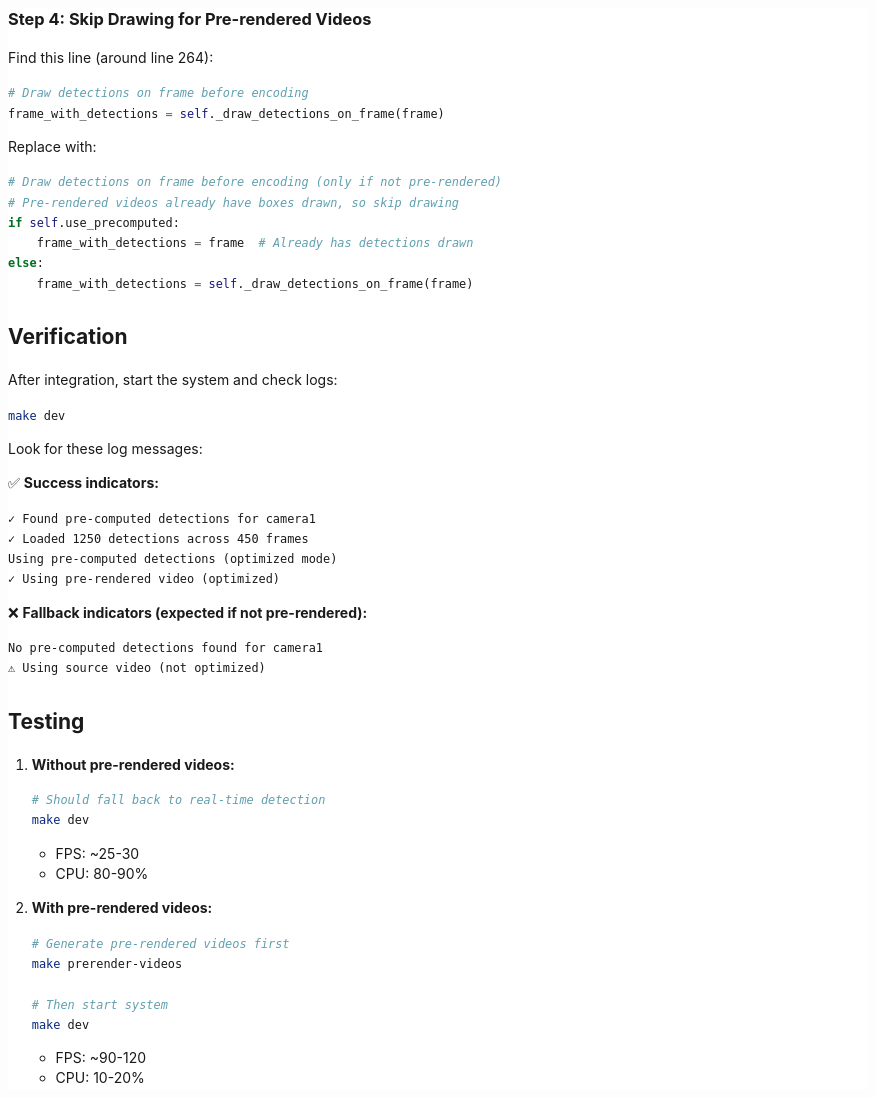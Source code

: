 ### Step 4: Skip Drawing for Pre-rendered Videos

Find this line (around line 264):
```python
# Draw detections on frame before encoding
frame_with_detections = self._draw_detections_on_frame(frame)
```

Replace with:
```python
# Draw detections on frame before encoding (only if not pre-rendered)
# Pre-rendered videos already have boxes drawn, so skip drawing
if self.use_precomputed:
    frame_with_detections = frame  # Already has detections drawn
else:
    frame_with_detections = self._draw_detections_on_frame(frame)
```

## Verification

After integration, start the system and check logs:

```bash
make dev
```

Look for these log messages:

✅ **Success indicators:**
```
✓ Found pre-computed detections for camera1
✓ Loaded 1250 detections across 450 frames
Using pre-computed detections (optimized mode)
✓ Using pre-rendered video (optimized)
```

❌ **Fallback indicators (expected if not pre-rendered):**
```
No pre-computed detections found for camera1
⚠ Using source video (not optimized)
```

## Testing

1. **Without pre-rendered videos:**
   ```bash
   # Should fall back to real-time detection
   make dev
   ```
   - FPS: ~25-30
   - CPU: 80-90%

2. **With pre-rendered videos:**
   ```bash
   # Generate pre-rendered videos first
   make prerender-videos

   # Then start system
   make dev
   ```
   - FPS: ~90-120
   - CPU: 10-20%
